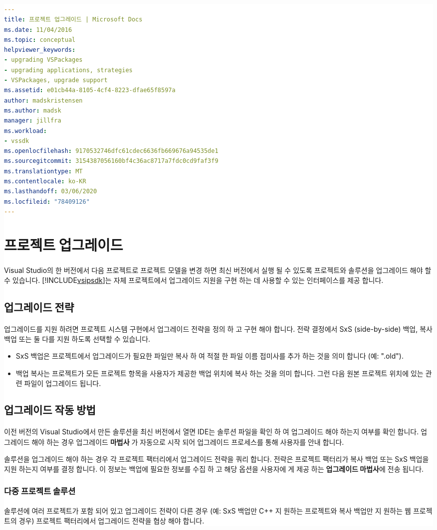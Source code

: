 ```yaml
---
title: 프로젝트 업그레이드 | Microsoft Docs
ms.date: 11/04/2016
ms.topic: conceptual
helpviewer_keywords:
- upgrading VSPackages
- upgrading applications, strategies
- VSPackages, upgrade support
ms.assetid: e01cb44a-8105-4cf4-8223-dfae65f8597a
author: madskristensen
ms.author: madsk
manager: jillfra
ms.workload:
- vssdk
ms.openlocfilehash: 9170532746dfc61cdec6636fb669676a94535de1
ms.sourcegitcommit: 3154387056160bf4c36ac8717a7fdc0cd9faf3f9
ms.translationtype: MT
ms.contentlocale: ko-KR
ms.lasthandoff: 03/06/2020
ms.locfileid: "78409126"
---
```

# <a name="upgrading-projects"></a>프로젝트 업그레이드

Visual Studio의 한 버전에서 다음 프로젝트로 프로젝트 모델을 변경 하면 최신 버전에서 실행 될 수 있도록 프로젝트와 솔루션을 업그레이드 해야 할 수 있습니다. [!INCLUDE[vsipsdk](../../extensibility/includes/vsipsdk_md.md)]는 자체 프로젝트에서 업그레이드 지원을 구현 하는 데 사용할 수 있는 인터페이스를 제공 합니다.

## <a name="upgrade-strategies"></a>업그레이드 전략

업그레이드를 지원 하려면 프로젝트 시스템 구현에서 업그레이드 전략을 정의 하 고 구현 해야 합니다. 전략 결정에서 SxS (side-by-side) 백업, 복사 백업 또는 둘 다를 지원 하도록 선택할 수 있습니다.

- SxS 백업은 프로젝트에서 업그레이드가 필요한 파일만 복사 하 여 적절 한 파일 이름 접미사를 추가 하는 것을 의미 합니다 (예: ".old").

- 백업 복사는 프로젝트가 모든 프로젝트 항목을 사용자가 제공한 백업 위치에 복사 하는 것을 의미 합니다. 그런 다음 원본 프로젝트 위치에 있는 관련 파일이 업그레이드 됩니다.

## <a name="how-upgrade-works"></a>업그레이드 작동 방법

이전 버전의 Visual Studio에서 만든 솔루션을 최신 버전에서 열면 IDE는 솔루션 파일을 확인 하 여 업그레이드 해야 하는지 여부를 확인 합니다. 업그레이드 해야 하는 경우 업그레이드 **마법사** 가 자동으로 시작 되어 업그레이드 프로세스를 통해 사용자를 안내 합니다.

솔루션을 업그레이드 해야 하는 경우 각 프로젝트 팩터리에서 업그레이드 전략을 쿼리 합니다. 전략은 프로젝트 팩터리가 복사 백업 또는 SxS 백업을 지원 하는지 여부를 결정 합니다. 이 정보는 백업에 필요한 정보를 수집 하 고 해당 옵션을 사용자에 게 제공 하는 **업그레이드 마법사**에 전송 됩니다.

### <a name="multi-project-solutions"></a>다중 프로젝트 솔루션

솔루션에 여러 프로젝트가 포함 되어 있고 업그레이드 전략이 다른 경우 (예: SxS 백업만 C++ 지 원하는 프로젝트와 복사 백업만 지 원하는 웹 프로젝트의 경우) 프로젝트 팩터리에서 업그레이드 전략을 협상 해야 합니다.
